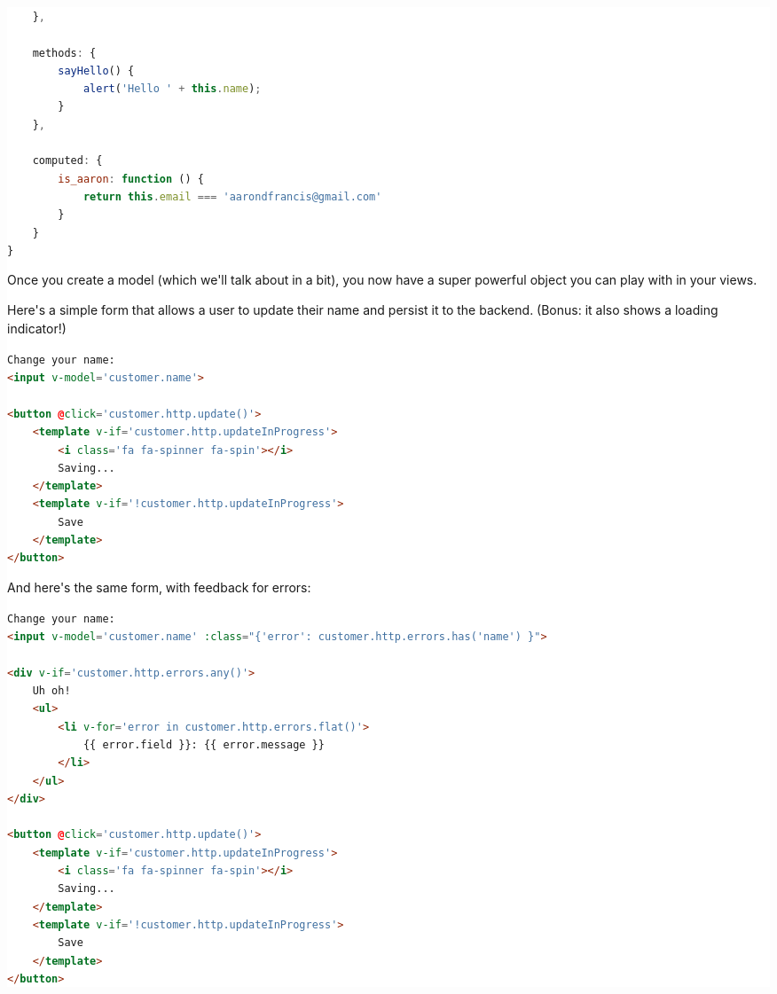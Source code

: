 ```javascript
    },

    methods: {
        sayHello() {
            alert('Hello ' + this.name);
        }
    },

    computed: {
        is_aaron: function () {
            return this.email === 'aarondfrancis@gmail.com'
        }
    }
}
```

Once you create a model (which we'll talk about in a bit), you now have a super powerful object you can play with in your views.

Here's a simple form that allows a user to update their name and persist it to the backend. (Bonus: it also shows a loading indicator!)

```html
Change your name:
<input v-model='customer.name'>

<button @click='customer.http.update()'>
    <template v-if='customer.http.updateInProgress'>
        <i class='fa fa-spinner fa-spin'></i>
        Saving...
    </template>
    <template v-if='!customer.http.updateInProgress'>
        Save
    </template>
</button>
```

And here's the same form, with feedback for errors:

```html
Change your name:
<input v-model='customer.name' :class="{'error': customer.http.errors.has('name') }">

<div v-if='customer.http.errors.any()'>
    Uh oh!
    <ul>
        <li v-for='error in customer.http.errors.flat()'>
            {{ error.field }}: {{ error.message }}
        </li>
    </ul>
</div>

<button @click='customer.http.update()'>
    <template v-if='customer.http.updateInProgress'>
        <i class='fa fa-spinner fa-spin'></i>
        Saving...
    </template>
    <template v-if='!customer.http.updateInProgress'>
        Save
    </template>
</button>
```
